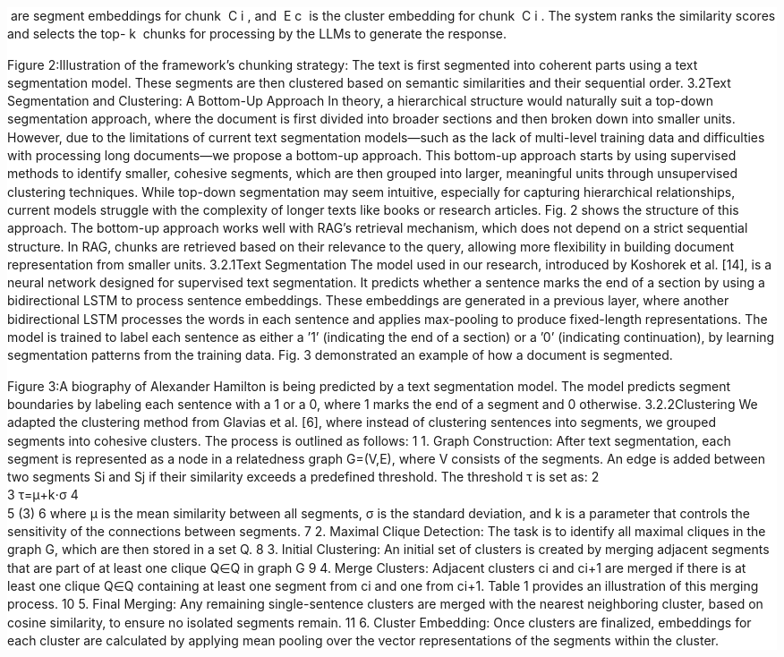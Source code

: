  are segment embeddings for chunk 
C
i
, and 
E
c
 is the cluster embedding for chunk 
C
i
. The system ranks the similarity scores and selects the top-
k
 chunks for processing by the LLMs to generate the response.

Figure 2:Illustration of the framework’s chunking strategy: The text is first segmented into coherent parts using a text segmentation model. These segments are then clustered based on semantic similarities and their sequential order.
3.2Text Segmentation and Clustering: A Bottom-Up Approach
In theory, a hierarchical structure would naturally suit a top-down segmentation approach, where the document is first divided into broader sections and then broken down into smaller units. However, due to the limitations of current text segmentation models—such as the lack of multi-level training data and difficulties with processing long documents—we propose a bottom-up approach.
This bottom-up approach starts by using supervised methods to identify smaller, cohesive segments, which are then grouped into larger, meaningful units through unsupervised clustering techniques. While top-down segmentation may seem intuitive, especially for capturing hierarchical relationships, current models struggle with the complexity of longer texts like books or research articles. Fig. 2 shows the structure of this approach. The bottom-up approach works well with RAG’s retrieval mechanism, which does not depend on a strict sequential structure. In RAG, chunks are retrieved based on their relevance to the query, allowing more flexibility in building document representation from smaller units.
3.2.1Text Segmentation
The model used in our research, introduced by Koshorek et al. [14], is a neural network designed for supervised text segmentation. It predicts whether a sentence marks the end of a section by using a bidirectional LSTM to process sentence embeddings. These embeddings are generated in a previous layer, where another bidirectional LSTM processes the words in each sentence and applies max-pooling to produce fixed-length representations. The model is trained to label each sentence as either a ’1’ (indicating the end of a section) or a ’0’ (indicating continuation), by learning segmentation patterns from the training data. Fig. 3 demonstrated an example of how a document is segmented.

Figure 3:A biography of Alexander Hamilton is being predicted by a text segmentation model. The model predicts segment boundaries by labeling each sentence with a 1 or a 0, where 1 marks the end of a segment and 0 otherwise.
3.2.2Clustering
We adapted the clustering method from Glavias et al. [6], where instead of clustering sentences into segments, we grouped segments into cohesive clusters. The process is outlined as follows:
	1	1. Graph Construction: After text segmentation, each segment is represented as a node in a relatedness graph G=(V,E), where V consists of the segments. An edge is added between two segments Si and Sj if their similarity exceeds a predefined threshold. The threshold τ is set as:
	2	
	3	τ=μ+k⋅σ
	4	
	5	(3)
	6	where μ is the mean similarity between all segments, σ is the standard deviation, and k is a parameter that controls the sensitivity of the connections between segments.
	7	2. Maximal Clique Detection: The task is to identify all maximal cliques in the graph G, which are then stored in a set Q.
	8	3. Initial Clustering: An initial set of clusters is created by merging adjacent segments that are part of at least one clique Q∈Q in graph G
	9	4. Merge Clusters: Adjacent clusters ci and ci+1 are merged if there is at least one clique Q∈Q containing at least one segment from ci and one from ci+1. Table 1 provides an illustration of this merging process.
	10	5. Final Merging: Any remaining single-sentence clusters are merged with the nearest neighboring cluster, based on cosine similarity, to ensure no isolated segments remain.
	11	6. Cluster Embedding: Once clusters are finalized, embeddings for each cluster are calculated by applying mean pooling over the vector representations of the segments within the cluster.